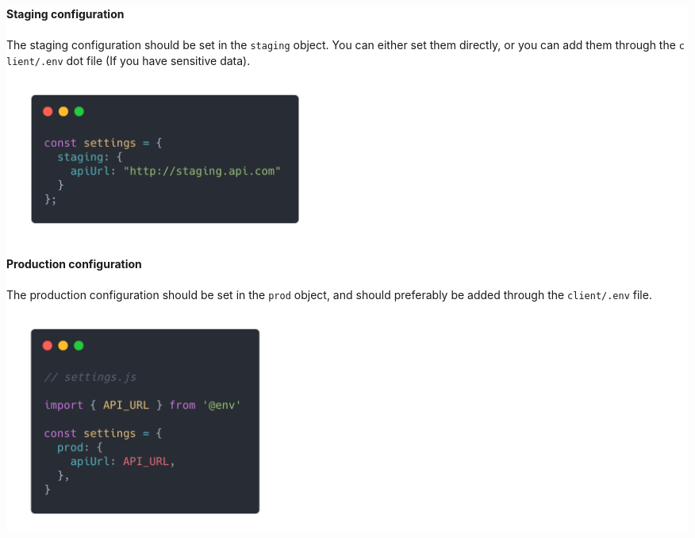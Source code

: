 #### Staging configuration

The staging configuration should be set in the `staging` object. You can either set them directly, or you can add them through the `client/.env` dot file (If you have sensitive data).

<img src="./img/staging-config.png" alt="welcome" width="400"/>

#### Production configuration

The production configuration should be set in the `prod` object, and should preferably be added through the `client/.env` file.

<p float="left">
<img src="./img/prod-config.png" alt="welcome" width="350"/>